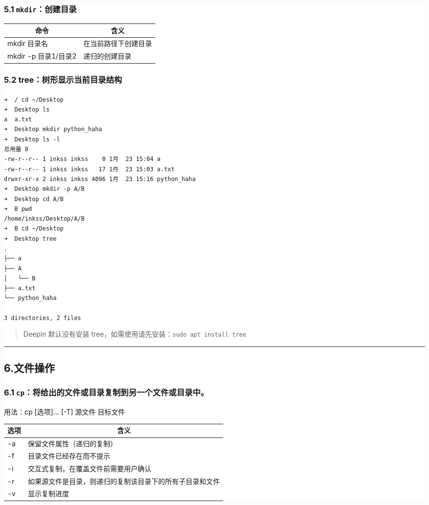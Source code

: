 ### 5.1 `mkdir`：创建目录

|命令|含义|
|-|-|
|mkdir 目录名|在当前路径下创建目录|
|mkdir -p 目录1/目录2|递归的创建目录|

### 5.2 tree：树形显示当前目录结构

```shell
➜  / cd ~/Desktop
➜  Desktop ls
a  a.txt
➜  Desktop mkdir python_haha
➜  Desktop ls -l
总用量 8
-rw-r--r-- 1 inkss inkss    0 1月  23 15:04 a
-rw-r--r-- 1 inkss inkss   17 1月  23 15:03 a.txt
drwxr-xr-x 2 inkss inkss 4096 1月  23 15:16 python_haha
➜  Desktop mkdir -p A/B
➜  Desktop cd A/B
➜  B pwd
/home/inkss/Desktop/A/B
➜  B cd ~/Desktop
➜  Desktop tree
.
├── a
├── A
│   └── B
├── a.txt
└── python_haha

3 directories, 2 files
```

> Deepin 默认没有安装 tree，如需使用请先安装：`sudo apt install tree`

---

## 6.文件操作

### 6.1 `cp`：将给出的文件或目录复制到另一个文件或目录中。

用法：cp [选项]... [-T] 源文件 目标文件

|选项|含义|
|-|-|
|-a|保留文件属性（递归的复制）|
|-f|目录文件已经存在而不提示|
|-i|交互式复制，在覆盖文件前需要用户确认|
|-r|如果源文件是目录，则递归的复制该目录下的所有子目录和文件|
|-v|显示复制进度|
